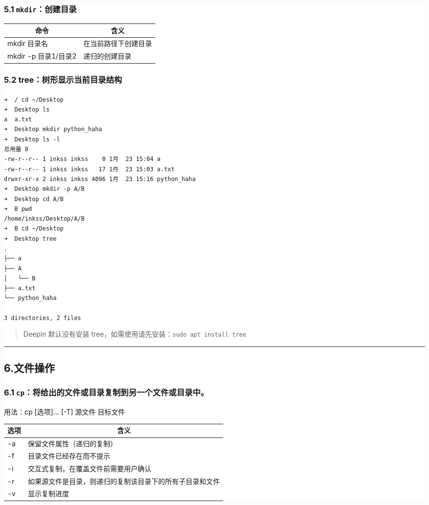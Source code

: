 ### 5.1 `mkdir`：创建目录

|命令|含义|
|-|-|
|mkdir 目录名|在当前路径下创建目录|
|mkdir -p 目录1/目录2|递归的创建目录|

### 5.2 tree：树形显示当前目录结构

```shell
➜  / cd ~/Desktop
➜  Desktop ls
a  a.txt
➜  Desktop mkdir python_haha
➜  Desktop ls -l
总用量 8
-rw-r--r-- 1 inkss inkss    0 1月  23 15:04 a
-rw-r--r-- 1 inkss inkss   17 1月  23 15:03 a.txt
drwxr-xr-x 2 inkss inkss 4096 1月  23 15:16 python_haha
➜  Desktop mkdir -p A/B
➜  Desktop cd A/B
➜  B pwd
/home/inkss/Desktop/A/B
➜  B cd ~/Desktop
➜  Desktop tree
.
├── a
├── A
│   └── B
├── a.txt
└── python_haha

3 directories, 2 files
```

> Deepin 默认没有安装 tree，如需使用请先安装：`sudo apt install tree`

---

## 6.文件操作

### 6.1 `cp`：将给出的文件或目录复制到另一个文件或目录中。

用法：cp [选项]... [-T] 源文件 目标文件

|选项|含义|
|-|-|
|-a|保留文件属性（递归的复制）|
|-f|目录文件已经存在而不提示|
|-i|交互式复制，在覆盖文件前需要用户确认|
|-r|如果源文件是目录，则递归的复制该目录下的所有子目录和文件|
|-v|显示复制进度|
